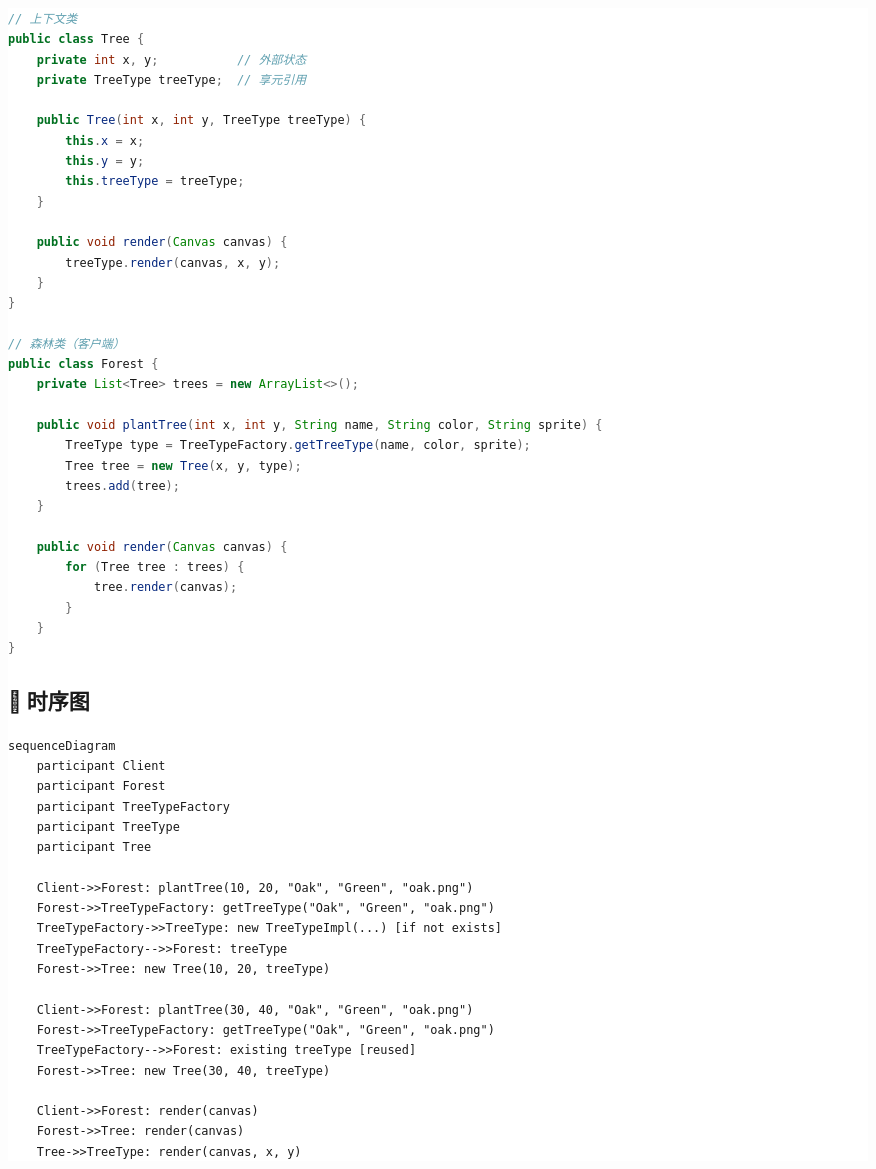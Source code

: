 ```java
// 上下文类
public class Tree {
    private int x, y;           // 外部状态
    private TreeType treeType;  // 享元引用
    
    public Tree(int x, int y, TreeType treeType) {
        this.x = x;
        this.y = y;
        this.treeType = treeType;
    }
    
    public void render(Canvas canvas) {
        treeType.render(canvas, x, y);
    }
}

// 森林类（客户端）
public class Forest {
    private List<Tree> trees = new ArrayList<>();
    
    public void plantTree(int x, int y, String name, String color, String sprite) {
        TreeType type = TreeTypeFactory.getTreeType(name, color, sprite);
        Tree tree = new Tree(x, y, type);
        trees.add(tree);
    }
    
    public void render(Canvas canvas) {
        for (Tree tree : trees) {
            tree.render(canvas);
        }
    }
}
```

## 🔄 时序图

```mermaid
sequenceDiagram
    participant Client
    participant Forest
    participant TreeTypeFactory
    participant TreeType
    participant Tree
    
    Client->>Forest: plantTree(10, 20, "Oak", "Green", "oak.png")
    Forest->>TreeTypeFactory: getTreeType("Oak", "Green", "oak.png")
    TreeTypeFactory->>TreeType: new TreeTypeImpl(...) [if not exists]
    TreeTypeFactory-->>Forest: treeType
    Forest->>Tree: new Tree(10, 20, treeType)
    
    Client->>Forest: plantTree(30, 40, "Oak", "Green", "oak.png")
    Forest->>TreeTypeFactory: getTreeType("Oak", "Green", "oak.png")
    TreeTypeFactory-->>Forest: existing treeType [reused]
    Forest->>Tree: new Tree(30, 40, treeType)
    
    Client->>Forest: render(canvas)
    Forest->>Tree: render(canvas)
    Tree->>TreeType: render(canvas, x, y)
```
